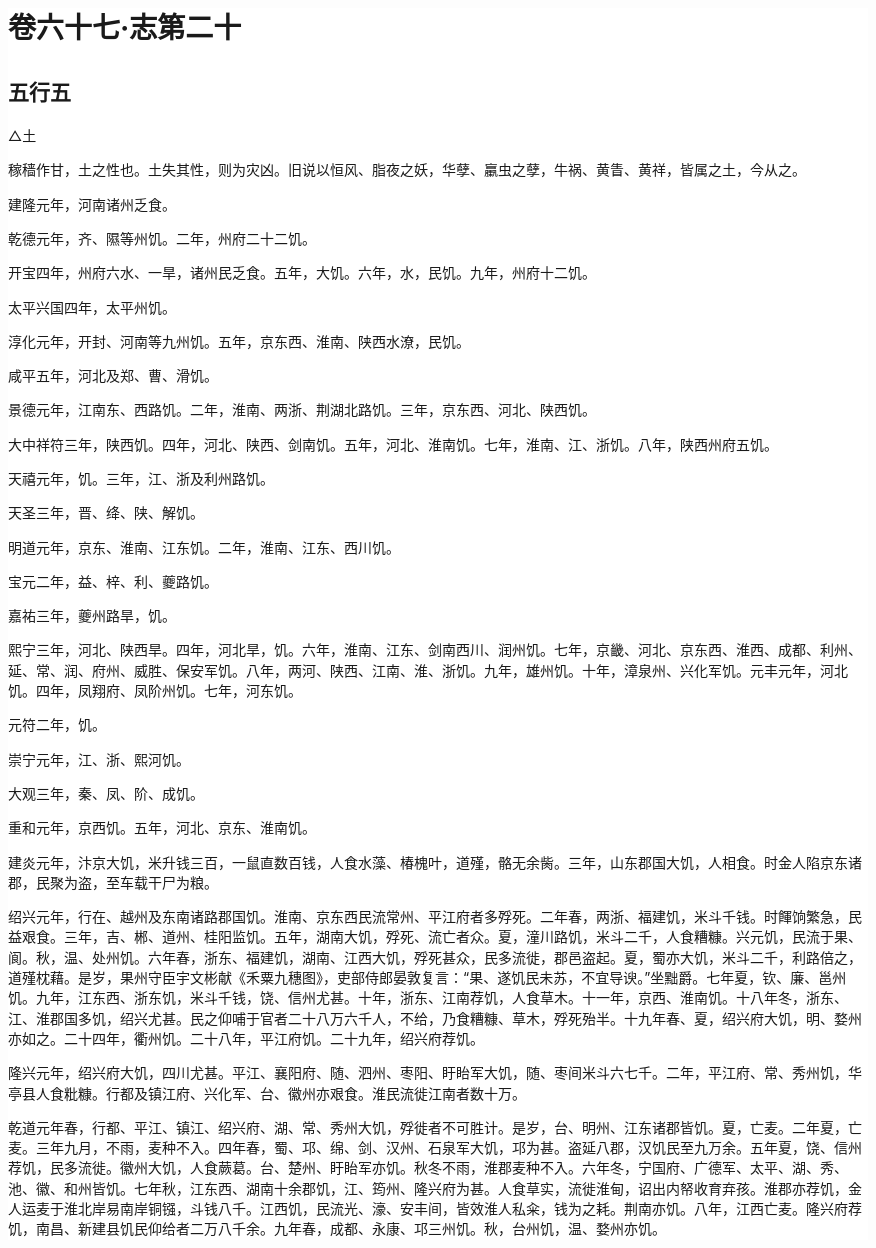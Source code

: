 # 卷六十七·志第二十

## 五行五

△土

稼穑作甘，土之性也。土失其性，则为灾凶。旧说以恒风、脂夜之妖，华孽、臝虫之孽，牛祸、黄眚、黄祥，皆属之土，今从之。

建隆元年，河南诸州乏食。

乾德元年，齐、隰等州饥。二年，州府二十二饥。

开宝四年，州府六水、一旱，诸州民乏食。五年，大饥。六年，水，民饥。九年，州府十二饥。

太平兴国四年，太平州饥。

淳化元年，开封、河南等九州饥。五年，京东西、淮南、陕西水潦，民饥。

咸平五年，河北及郑、曹、滑饥。

景德元年，江南东、西路饥。二年，淮南、两浙、荆湖北路饥。三年，京东西、河北、陕西饥。

大中祥符三年，陕西饥。四年，河北、陕西、剑南饥。五年，河北、淮南饥。七年，淮南、江、浙饥。八年，陕西州府五饥。

天禧元年，饥。三年，江、浙及利州路饥。

天圣三年，晋、绛、陕、解饥。

明道元年，京东、淮南、江东饥。二年，淮南、江东、西川饥。

宝元二年，益、梓、利、夔路饥。

嘉祐三年，夔州路旱，饥。

熙宁三年，河北、陕西旱。四年，河北旱，饥。六年，淮南、江东、剑南西川、润州饥。七年，京畿、河北、京东西、淮西、成都、利州、延、常、润、府州、威胜、保安军饥。八年，两河、陕西、江南、淮、浙饥。九年，雄州饥。十年，漳泉州、兴化军饥。元丰元年，河北饥。四年，凤翔府、凤阶州饥。七年，河东饥。

元符二年，饥。

崇宁元年，江、浙、熙河饥。

大观三年，秦、凤、阶、成饥。

重和元年，京西饥。五年，河北、京东、淮南饥。

建炎元年，汴京大饥，米升钱三百，一鼠直数百钱，人食水藻、椿槐叶，道殣，骼无余胔。三年，山东郡国大饥，人相食。时金人陷京东诸郡，民聚为盗，至车载干尸为粮。

绍兴元年，行在、越州及东南诸路郡国饥。淮南、京东西民流常州、平江府者多殍死。二年春，两浙、福建饥，米斗千钱。时餫饷繁急，民益艰食。三年，吉、郴、道州、桂阳监饥。五年，湖南大饥，殍死、流亡者众。夏，潼川路饥，米斗二千，人食糟糠。兴元饥，民流于果、阆。秋，温、处州饥。六年春，浙东、福建饥，湖南、江西大饥，殍死甚众，民多流徙，郡邑盗起。夏，蜀亦大饥，米斗二千，利路倍之，道殣枕藉。是岁，果州守臣宇文彬献《禾粟九穗图》，吏部侍郎晏敦复言：“果、遂饥民未苏，不宜导谀。”坐黜爵。七年夏，钦、廉、邕州饥。九年，江东西、浙东饥，米斗千钱，饶、信州尤甚。十年，浙东、江南荐饥，人食草木。十一年，京西、淮南饥。十八年冬，浙东、江、淮郡国多饥，绍兴尤甚。民之仰哺于官者二十八万六千人，不给，乃食糟糠、草木，殍死殆半。十九年春、夏，绍兴府大饥，明、婺州亦如之。二十四年，衢州饥。二十八年，平江府饥。二十九年，绍兴府荐饥。

隆兴元年，绍兴府大饥，四川尤甚。平江、襄阳府、随、泗州、枣阳、盱眙军大饥，随、枣间米斗六七千。二年，平江府、常、秀州饥，华亭县人食粃糠。行都及镇江府、兴化军、台、徽州亦艰食。淮民流徙江南者数十万。

乾道元年春，行都、平江、镇江、绍兴府、湖、常、秀州大饥，殍徙者不可胜计。是岁，台、明州、江东诸郡皆饥。夏，亡麦。二年夏，亡麦。三年九月，不雨，麦种不入。四年春，蜀、邛、绵、剑、汉州、石泉军大饥，邛为甚。盗延八郡，汉饥民至九万余。五年夏，饶、信州荐饥，民多流徙。徽州大饥，人食蕨葛。台、楚州、盱眙军亦饥。秋冬不雨，淮郡麦种不入。六年冬，宁国府、广德军、太平、湖、秀、池、徽、和州皆饥。七年秋，江东西、湖南十余郡饥，江、筠州、隆兴府为甚。人食草实，流徙淮甸，诏出内帑收育弃孩。淮郡亦荐饥，金人运麦于淮北岸易南岸铜镪，斗钱八千。江西饥，民流光、濠、安丰间，皆效淮人私籴，钱为之耗。荆南亦饥。八年，江西亡麦。隆兴府荐饥，南昌、新建县饥民仰给者二万八千余。九年春，成都、永康、邛三州饥。秋，台州饥，温、婺州亦饥。

